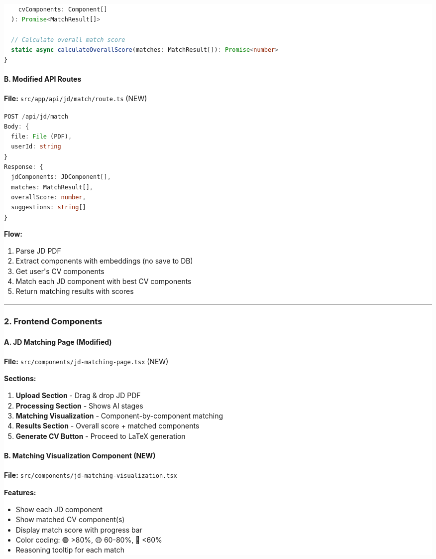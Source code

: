 ```typescript
    cvComponents: Component[]
  ): Promise<MatchResult[]>

  // Calculate overall match score
  static async calculateOverallScore(matches: MatchResult[]): Promise<number>
}
```

#### B. Modified API Routes

**File:** `src/app/api/jd/match/route.ts` (NEW)

```typescript
POST /api/jd/match
Body: {
  file: File (PDF),
  userId: string
}
Response: {
  jdComponents: JDComponent[],
  matches: MatchResult[],
  overallScore: number,
  suggestions: string[]
}
```

**Flow:**
1. Parse JD PDF
2. Extract components with embeddings (no save to DB)
3. Get user's CV components
4. Match each JD component with best CV components
5. Return matching results with scores

---

### 2. Frontend Components

#### A. JD Matching Page (Modified)
**File:** `src/components/jd-matching-page.tsx` (NEW)

**Sections:**
1. **Upload Section** - Drag & drop JD PDF
2. **Processing Section** - Shows AI stages
3. **Matching Visualization** - Component-by-component matching
4. **Results Section** - Overall score + matched components
5. **Generate CV Button** - Proceed to LaTeX generation

#### B. Matching Visualization Component (NEW)
**File:** `src/components/jd-matching-visualization.tsx`

**Features:**
- Show each JD component
- Show matched CV component(s)
- Display match score with progress bar
- Color coding: 🟢 >80%, 🟡 60-80%, 🔴 <60%
- Reasoning tooltip for each match
